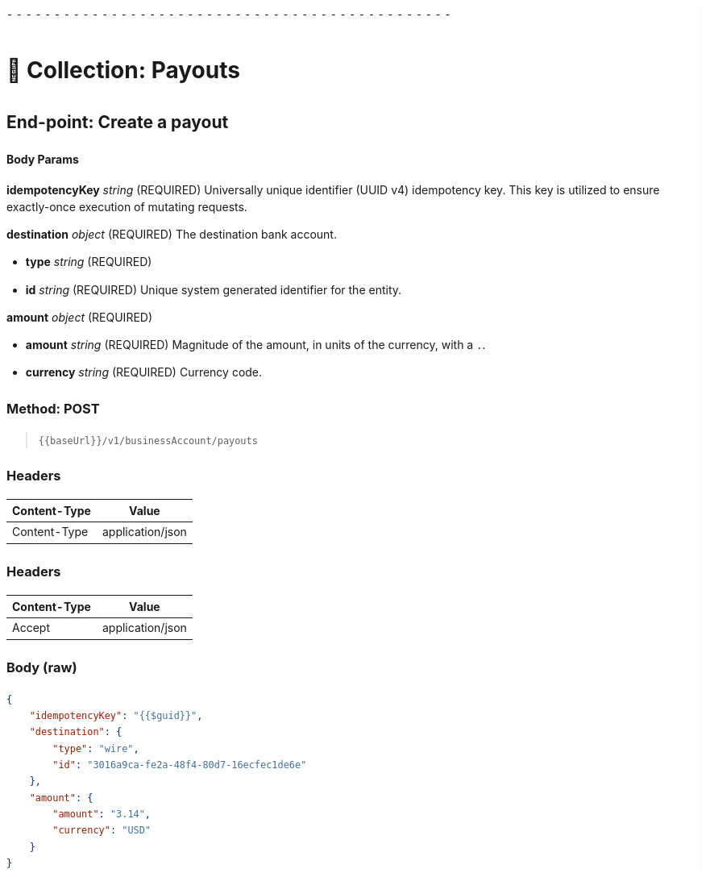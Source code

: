 
⁃ ⁃ ⁃ ⁃ ⁃ ⁃ ⁃ ⁃ ⁃ ⁃ ⁃ ⁃ ⁃ ⁃ ⁃ ⁃ ⁃ ⁃ ⁃ ⁃ ⁃ ⁃ ⁃ ⁃ ⁃ ⁃ ⁃ ⁃ ⁃ ⁃ ⁃ ⁃ ⁃ ⁃ ⁃ ⁃ ⁃ ⁃ ⁃ ⁃ ⁃ ⁃ ⁃ ⁃ ⁃ ⁃ ⁃
# 📁 Collection: Payouts 


## End-point: Create a payout

#### Body Params

**idempotencyKey** *string* (REQUIRED)
Universally unique identifier (UUID v4) idempotency key. This key is utilized to ensure exactly-once execution of mutating requests.

**destination** *object* (REQUIRED)
The destination bank account.

  * **type** *string* (REQUIRED)

  * **id** *string* (REQUIRED)
  Unique system generated identifier for the entity.

**amount** *object* (REQUIRED)

  * **amount** *string* (REQUIRED)
  Magnitude of the amount, in units of the currency, with a `.`.

  * **currency** *string* (REQUIRED)
  Currency code.


### Method: POST
>```
>{{baseUrl}}/v1/businessAccount/payouts
>```
### Headers

|Content-Type|Value|
|---|---|
|Content-Type|application/json|


### Headers

|Content-Type|Value|
|---|---|
|Accept|application/json|


### Body (**raw**)

```json
{
    "idempotencyKey": "{{$guid}}",
    "destination": {
        "type": "wire",
        "id": "3016a9ca-fe2a-48f4-80d7-16ecfec1de6e"
    },
    "amount": {
        "amount": "3.14",
        "currency": "USD"
    }
}
```
